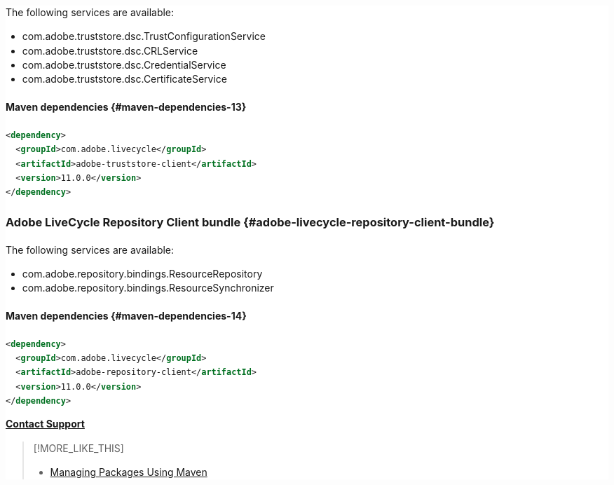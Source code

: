 The following services are available:

* com.adobe.truststore.dsc.TrustConfigurationService
* com.adobe.truststore.dsc.CRLService
* com.adobe.truststore.dsc.CredentialService
* com.adobe.truststore.dsc.CertificateService

#### Maven dependencies {#maven-dependencies-13}

```xml
<dependency>
  <groupId>com.adobe.livecycle</groupId>
  <artifactId>adobe-truststore-client</artifactId>
  <version>11.0.0</version>
</dependency>
```

### Adobe LiveCycle Repository Client bundle {#adobe-livecycle-repository-client-bundle}

The following services are available:

* com.adobe.repository.bindings.ResourceRepository
* com.adobe.repository.bindings.ResourceSynchronizer

#### Maven dependencies {#maven-dependencies-14}

```xml
<dependency>
  <groupId>com.adobe.livecycle</groupId>
  <artifactId>adobe-repository-client</artifactId>
  <version>11.0.0</version>
</dependency>
```

[**Contact Support**](https://www.adobe.com/account/sign-in.supportportal.html)

>[!MORE_LIKE_THIS]
>
>* [Managing Packages Using Maven](../../sites/developing/using/vlt-mavenplugin.md)
